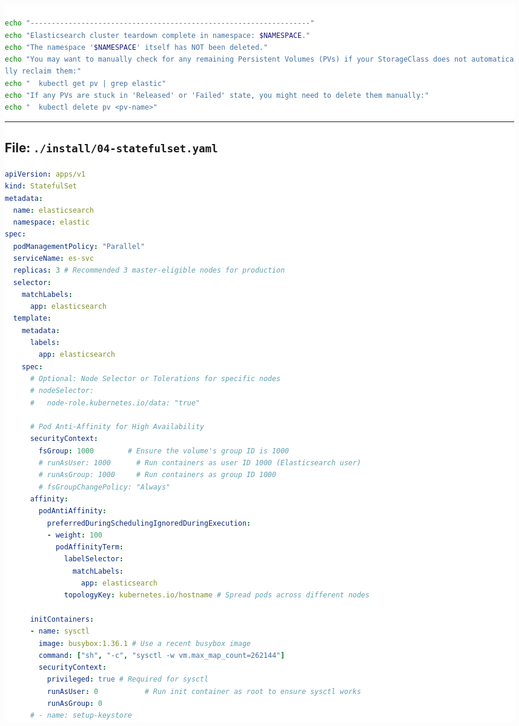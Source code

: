 ```sh

echo "------------------------------------------------------------------"
echo "Elasticsearch cluster teardown complete in namespace: $NAMESPACE."
echo "The namespace '$NAMESPACE' itself has NOT been deleted."
echo "You may want to manually check for any remaining Persistent Volumes (PVs) if your StorageClass does not automatically reclaim them:"
echo "  kubectl get pv | grep elastic"
echo "If any PVs are stuck in 'Released' or 'Failed' state, you might need to delete them manually:"
echo "  kubectl delete pv <pv-name>"
```

---

## File: `./install/04-statefulset.yaml`

```yaml
apiVersion: apps/v1
kind: StatefulSet
metadata:
  name: elasticsearch
  namespace: elastic
spec:
  podManagementPolicy: "Parallel"
  serviceName: es-svc
  replicas: 3 # Recommended 3 master-eligible nodes for production
  selector:
    matchLabels:
      app: elasticsearch
  template:
    metadata:
      labels:
        app: elasticsearch
    spec:
      # Optional: Node Selector or Tolerations for specific nodes
      # nodeSelector:
      #   node-role.kubernetes.io/data: "true"

      # Pod Anti-Affinity for High Availability
      securityContext:
        fsGroup: 1000        # Ensure the volume's group ID is 1000
        # runAsUser: 1000      # Run containers as user ID 1000 (Elasticsearch user)
        # runAsGroup: 1000     # Run containers as group ID 1000     
        # fsGroupChangePolicy: "Always"
      affinity:
        podAntiAffinity:
          preferredDuringSchedulingIgnoredDuringExecution:
          - weight: 100
            podAffinityTerm:
              labelSelector:
                matchLabels:
                  app: elasticsearch
              topologyKey: kubernetes.io/hostname # Spread pods across different nodes
      
      initContainers:
      - name: sysctl
        image: busybox:1.36.1 # Use a recent busybox image
        command: ["sh", "-c", "sysctl -w vm.max_map_count=262144"]
        securityContext:
          privileged: true # Required for sysctl
          runAsUser: 0           # Run init container as root to ensure sysctl works
          runAsGroup: 0
      # - name: setup-keystore
```